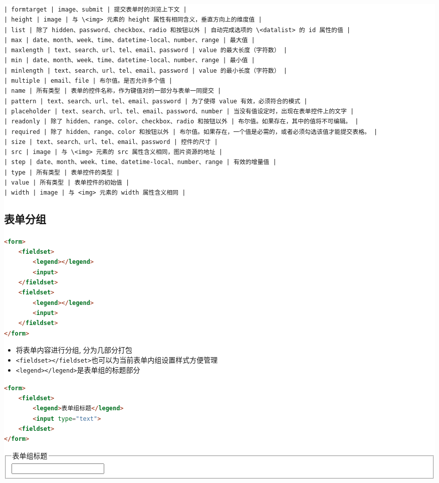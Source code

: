 	| formtarget | image、submit | 提交表单时的浏览上下文 |
	| height | image | 与 \<img> 元素的 height 属性有相同含义，垂直方向上的维度值 |
	| list | 除了 hidden、password、checkbox、radio 和按钮以外 | 自动完成选项的 \<datalist> 的 id 属性的值 |
	| max | date、month、week、time、datetime-local、number、range | 最大值 |
	| maxlength | text、search、url、tel、email、password | value 的最大长度（字符数） |
	| min | date、month、week、time、datetime-local、number、range | 最小值 |
	| minlength | text、search、url、tel、email、password | value 的最小长度（字符数） |
	| multiple | email、file | 布尔值。是否允许多个值 |
	| name | 所有类型 | 表单的控件名称，作为键值对的一部分与表单一同提交 |
	| pattern | text、search、url、tel、email、password | 为了使得 value 有效，必须符合的模式 |
	| placeholder | text、search、url、tel、email、password、number | 当没有值设定时，出现在表单控件上的文字 |
	| readonly | 除了 hidden、range、color、checkbox、radio 和按钮以外 | 布尔值。如果存在，其中的值将不可编辑。 |
	| required | 除了 hidden、range、color 和按钮以外 | 布尔值。如果存在，一个值是必需的，或者必须勾选该值才能提交表格。 |
	| size | text、search、url、tel、email、password | 控件的尺寸 |
	| src | image | 与 \<img> 元素的 src 属性含义相同，图片资源的地址 |
	| step | date、month、week、time、datetime-local、number、range | 有效的增量值 |
	| type | 所有类型 | 表单控件的类型 |
	| value | 所有类型 | 表单控件的初始值 |
	| width | image | 与 <img> 元素的 width 属性含义相同 |

## 表单分组
``` html
<form>
	<fieldset>
		<legend></legend>
		<input>
	</fieldset>
	<fieldset>
		<legend></legend>
		<input>
	</fieldset>
</form>
```
- 将表单内容进行分组, 分为几部分打包
- `<fieldset></fieldset>`也可以为当前表单内组设置样式方便管理
- `<legend></legend>`是表单组的标题部分
``` html
<form>
	<fieldset>
		<legend>表单组标题</legend>
		<input type="text">
	<fieldset>
</form>
```
<form>
	<fieldset>
		<legend>表单组标题</legend>
		<input type="text">
	</fieldset>
</form>
